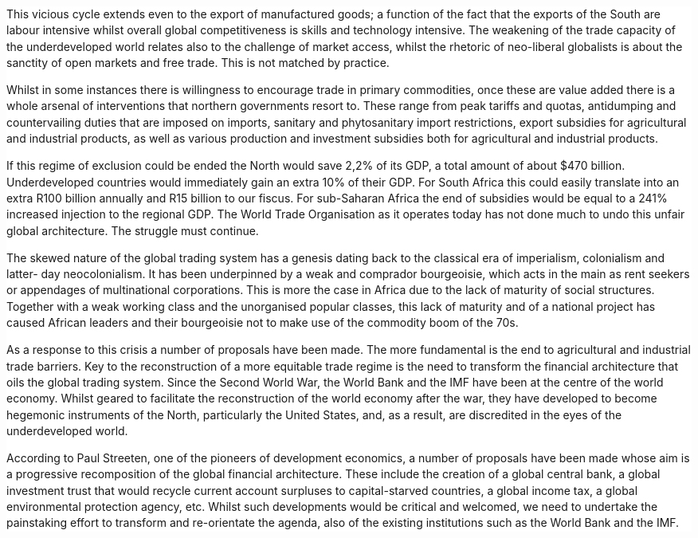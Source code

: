 This vicious cycle extends even to the export of manufactured goods; a
function of the fact that the exports of the South are labour intensive
whilst overall global competitiveness is skills and technology intensive.
The weakening of the trade capacity of the underdeveloped world relates
also to the challenge of market access, whilst the rhetoric of neo-liberal
globalists is about the sanctity of open markets and free trade. This is
not matched by practice.

Whilst in some instances there is willingness to encourage trade in primary
commodities, once these are value added there is a whole arsenal of
interventions that northern governments resort to. These range from peak
tariffs and quotas, antidumping and countervailing duties that are imposed
on imports, sanitary and phytosanitary import restrictions, export
subsidies for agricultural and industrial products, as well as various
production and investment subsidies both for agricultural and industrial
products.

If this regime of exclusion could be ended the North would save 2,2% of its
GDP, a total amount of about $470 billion. Underdeveloped countries would
immediately gain an extra 10% of their GDP. For South Africa this could
easily translate into an extra R100 billion annually and R15 billion to our
fiscus. For sub-Saharan Africa the end of subsidies would be equal to a
241% increased injection to the regional GDP. The World Trade Organisation
as it operates today has not done much to undo this unfair global
architecture. The struggle must continue.

The skewed nature of the global trading system has a genesis dating back to
the classical era of imperialism, colonialism and latter- day
neocolonialism. It has been underpinned by a weak and comprador
bourgeoisie, which acts in the main as rent seekers or appendages of
multinational corporations. This is more the case in Africa due to the lack
of maturity of social structures. Together with a weak working class and
the unorganised popular classes, this lack of maturity and of a national
project has caused African leaders and their bourgeoisie not to make use of
the commodity boom of the 70s.

As a response to this crisis a number of proposals have been made. The more
fundamental is the end to agricultural and industrial trade barriers. Key
to the reconstruction of a more equitable trade regime is the need to
transform the financial architecture that oils the global trading system.
Since the Second World War, the World Bank and the IMF have been at the
centre of the world economy. Whilst geared to facilitate the reconstruction
of the world economy after the war, they have developed to become hegemonic
instruments of the North, particularly the United States, and, as a result,
are discredited in the eyes of the underdeveloped world.

According to Paul Streeten, one of the pioneers of development economics, a
number of proposals have been made whose aim is a progressive recomposition
of the global financial architecture. These include the creation of a
global central bank, a global investment trust that would recycle current
account surpluses to capital-starved countries, a global income tax, a
global environmental protection agency, etc. Whilst such developments would
be critical and welcomed, we need to undertake the painstaking effort to
transform and re-orientate the agenda, also of the existing institutions
such as the World Bank and the IMF.
